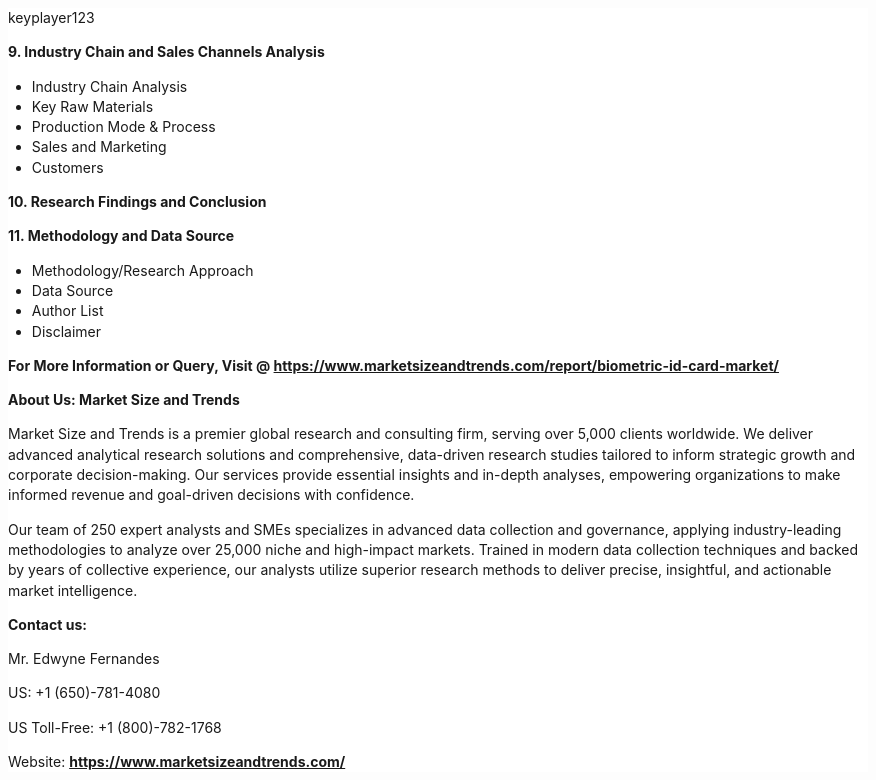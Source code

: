 keyplayer123</strong></p><p><strong>9. Industry Chain and Sales Channels Analysis</strong></p><ul><li>Industry Chain Analysis</li><li>Key Raw Materials</li><li>Production Mode &amp; Process</li><li>Sales and Marketing</li><li>Customers</li></ul><p><strong>10. Research Findings and Conclusion</strong></p><p><strong>11. Methodology and Data Source</strong></p><ul><li>Methodology/Research Approach</li><li>Data Source</li><li>Author List</li><li>Disclaimer</li></ul></p><p><strong>For More Information or Query, Visit @ <a href="https://www.marketsizeandtrends.com/report/biometric-id-card-market/">https://www.marketsizeandtrends.com/report/biometric-id-card-market/</a></strong></p><p><strong>About Us: Market Size and Trends</strong></p><p>Market Size and Trends is a premier global research and consulting firm, serving over 5,000 clients worldwide. We deliver advanced analytical research solutions and comprehensive, data-driven research studies tailored to inform strategic growth and corporate decision-making. Our services provide essential insights and in-depth analyses, empowering organizations to make informed revenue and goal-driven decisions with confidence.</p><p>Our team of 250 expert analysts and SMEs specializes in advanced data collection and governance, applying industry-leading methodologies to analyze over 25,000 niche and high-impact markets. Trained in modern data collection techniques and backed by years of collective experience, our analysts utilize superior research methods to deliver precise, insightful, and actionable market intelligence.</p><p><strong>Contact us:</strong></p><p>Mr. Edwyne Fernandes</p><p>US: +1 (650)-781-4080</p><p>US Toll-Free: +1 (800)-782-1768</p><p>Website: <strong><a href="https://www.marketsizeandtrends.com/">https://www.marketsizeandtrends.com/</a></strong></p>

